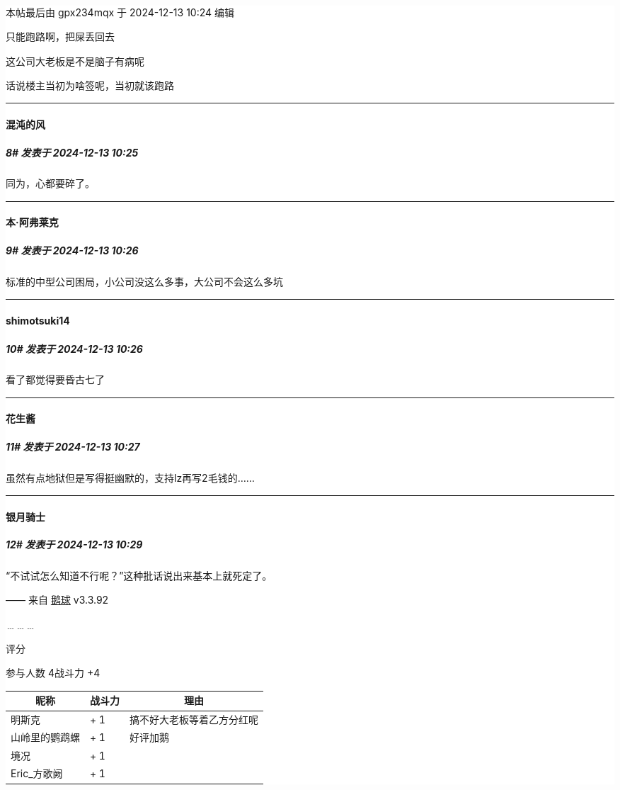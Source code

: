  本帖最后由 gpx234mqx 于 2024-12-13 10:24 编辑 

只能跑路啊，把屎丢回去

这公司大老板是不是脑子有病呢

话说楼主当初为啥签呢，当初就该跑路

*****

####  混沌的风  
##### 8#       发表于 2024-12-13 10:25

同为，心都要碎了。

*****

####  本·阿弗莱克  
##### 9#       发表于 2024-12-13 10:26

标准的中型公司困局，小公司没这么多事，大公司不会这么多坑

*****

####  shimotsuki14  
##### 10#       发表于 2024-12-13 10:26

看了都觉得要昏古七了

*****

####  花生酱  
##### 11#       发表于 2024-12-13 10:27

虽然有点地狱但是写得挺幽默的，支持lz再写2毛钱的……

*****

####  银月骑士  
##### 12#       发表于 2024-12-13 10:29

“不试试怎么知道不行呢？”这种批话说出来基本上就死定了。

—— 来自 [鹅球](https://www.pgyer.com/GcUxKd4w) v3.3.92

﹍﹍﹍

评分

 参与人数 4战斗力 +4

|昵称|战斗力|理由|
|----|---|---|
| 明斯克| + 1|搞不好大老板等着乙方分红呢|
| 山岭里的鹦鹉螺| + 1|好评加鹅|
| 境况| + 1||
| Eric_方歌阙| + 1||
